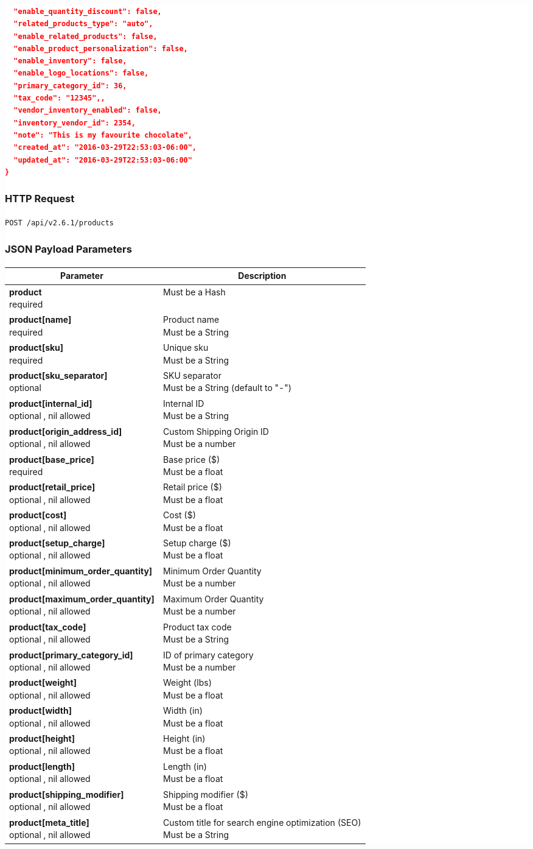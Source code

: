 ```json
  "enable_quantity_discount": false,
  "related_products_type": "auto",
  "enable_related_products": false,
  "enable_product_personalization": false,
  "enable_inventory": false,
  "enable_logo_locations": false,
  "primary_category_id": 36,
  "tax_code": "12345",,
  "vendor_inventory_enabled": false,
  "inventory_vendor_id": 2354,
  "note": "This is my favourite chocolate",
  "created_at": "2016-03-29T22:53:03-06:00",
  "updated_at": "2016-03-29T22:53:03-06:00"
}
```

### HTTP Request

`POST /api/v2.6.1/products`

### JSON Payload Parameters

Parameter | Description
--------- | -----------
<div><strong>product </strong></div><div>required</div> | <div>Must be a Hash</div>
<div><strong>product[name] </strong></div><div>required</div> | <div>Product name</div><div>Must be a String</div>
<div><strong>product[sku] </strong></div><div>required</div> | <div>Unique sku</div><div>Must be a String</div>
<div><strong>product[sku_separator] </strong></div><div>optional</div> | <div>SKU separator</div><div>Must be a String (default to "-")</div>
<div><strong>product[internal_id] </strong></div><div>optional , nil allowed</div> | <div>Internal ID</div><div>Must be a String</div>
<div><strong>product[origin_address_id] </strong></div><div>optional , nil allowed</div> | <div>Custom Shipping Origin ID</div><div>Must be a number</div>
<div><strong>product[base_price] </strong></div><div>required</div> | <div>Base price ($)</div><div>Must be a float</div>
<div><strong>product[retail_price] </strong></div><div>optional , nil allowed</div> | <div>Retail price ($)</div><div>Must be a float</div>
<div><strong>product[cost] </strong></div><div>optional , nil allowed</div> | <div>Cost ($)</div><div>Must be a float</div>
<div><strong>product[setup_charge] </strong></div><div>optional , nil allowed</div> | <div>Setup charge ($)</div><div>Must be a float</div>
<div><strong>product[minimum_order_quantity] </strong></div><div>optional , nil allowed</div> | <div>Minimum Order Quantity</div><div>Must be a number</div>
<div><strong>product[maximum_order_quantity] </strong></div><div>optional , nil allowed</div> | <div>Maximum Order Quantity</div><div>Must be a number</div>
<div><strong>product[tax_code] </strong></div><div>optional , nil allowed</div> | <div>Product tax code</div><div>Must be a String</div>
<div><strong>product[primary_category_id] </strong></div><div>optional , nil allowed</div> | <div>ID of primary category</div><div>Must be a number</div>
<div><strong>product[weight] </strong></div><div>optional , nil allowed</div> | <div>Weight (lbs)</div><div>Must be a float</div>
<div><strong>product[width] </strong></div><div>optional , nil allowed</div> | <div>Width (in)</div><div>Must be a float</div>
<div><strong>product[height] </strong></div><div>optional , nil allowed</div> | <div>Height (in)</div><div>Must be a float</div>
<div><strong>product[length] </strong></div><div>optional , nil allowed</div> | <div>Length (in)</div><div>Must be a float</div>
<div><strong>product[shipping_modifier] </strong></div><div>optional , nil allowed</div> | <div>Shipping modifier ($)</div><div>Must be a float</div>
<div><strong>product[meta_title] </strong></div><div>optional , nil allowed</div> | <div>Custom title for search engine optimization (SEO)</div><div>Must be a String</div>